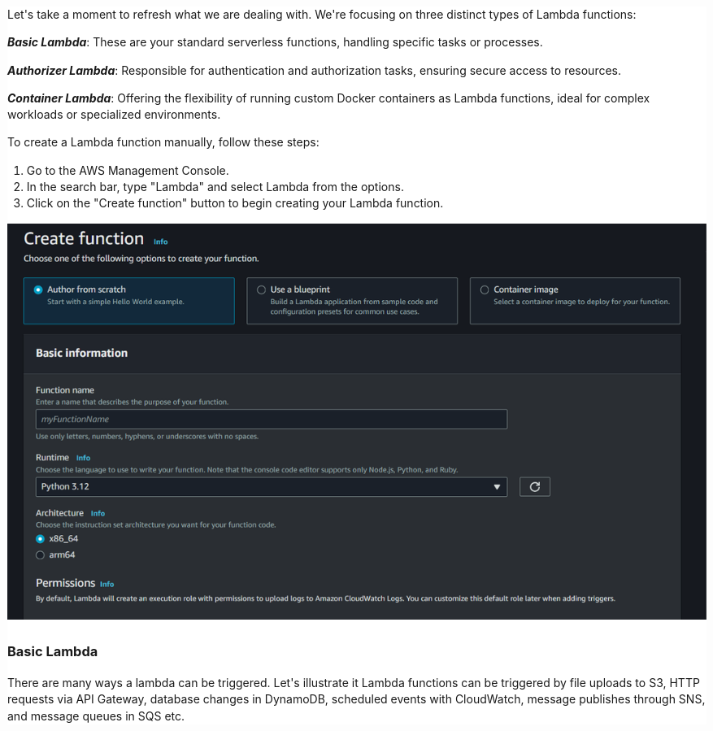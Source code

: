 Let's take a moment to refresh what we are dealing with. We're focusing on three distinct types of Lambda functions:

**_Basic Lambda_**: These are your standard serverless functions, handling specific tasks or processes.

**_Authorizer Lambda_**: Responsible for authentication and authorization tasks, ensuring secure access to resources.

**_Container Lambda_**: Offering the flexibility of running custom Docker containers as Lambda functions, ideal for complex workloads or specialized environments.

To create a Lambda function manually, follow these steps:

1. Go to the AWS Management Console.
2. In the search bar, type "Lambda" and select Lambda from the options.
3. Click on the "Create function" button to begin creating your Lambda function.

![Lambda creation](images/lambda_creation.png)


### Basic Lambda

There are many ways a lambda can be triggered.
Let's illustrate it
Lambda functions can be triggered by file uploads to S3, HTTP requests via API Gateway, database changes in DynamoDB, scheduled events with CloudWatch, message publishes through SNS, and message queues in SQS etc.
